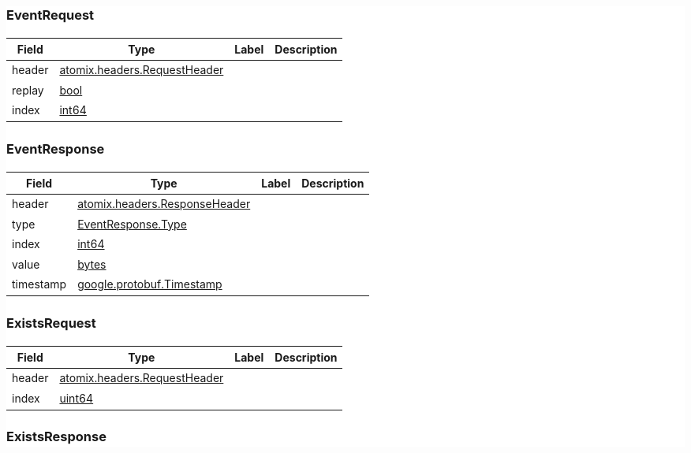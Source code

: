 ### EventRequest



| Field | Type | Label | Description |
| ----- | ---- | ----- | ----------- |
| header | [atomix.headers.RequestHeader](#atomix.headers.RequestHeader) |  |  |
| replay | [bool](#bool) |  |  |
| index | [int64](#int64) |  |  |






<a name="atomix.log.EventResponse"></a>

### EventResponse



| Field | Type | Label | Description |
| ----- | ---- | ----- | ----------- |
| header | [atomix.headers.ResponseHeader](#atomix.headers.ResponseHeader) |  |  |
| type | [EventResponse.Type](#atomix.log.EventResponse.Type) |  |  |
| index | [int64](#int64) |  |  |
| value | [bytes](#bytes) |  |  |
| timestamp | [google.protobuf.Timestamp](#google.protobuf.Timestamp) |  |  |






<a name="atomix.log.ExistsRequest"></a>

### ExistsRequest



| Field | Type | Label | Description |
| ----- | ---- | ----- | ----------- |
| header | [atomix.headers.RequestHeader](#atomix.headers.RequestHeader) |  |  |
| index | [uint64](#uint64) |  |  |






<a name="atomix.log.ExistsResponse"></a>

### ExistsResponse


